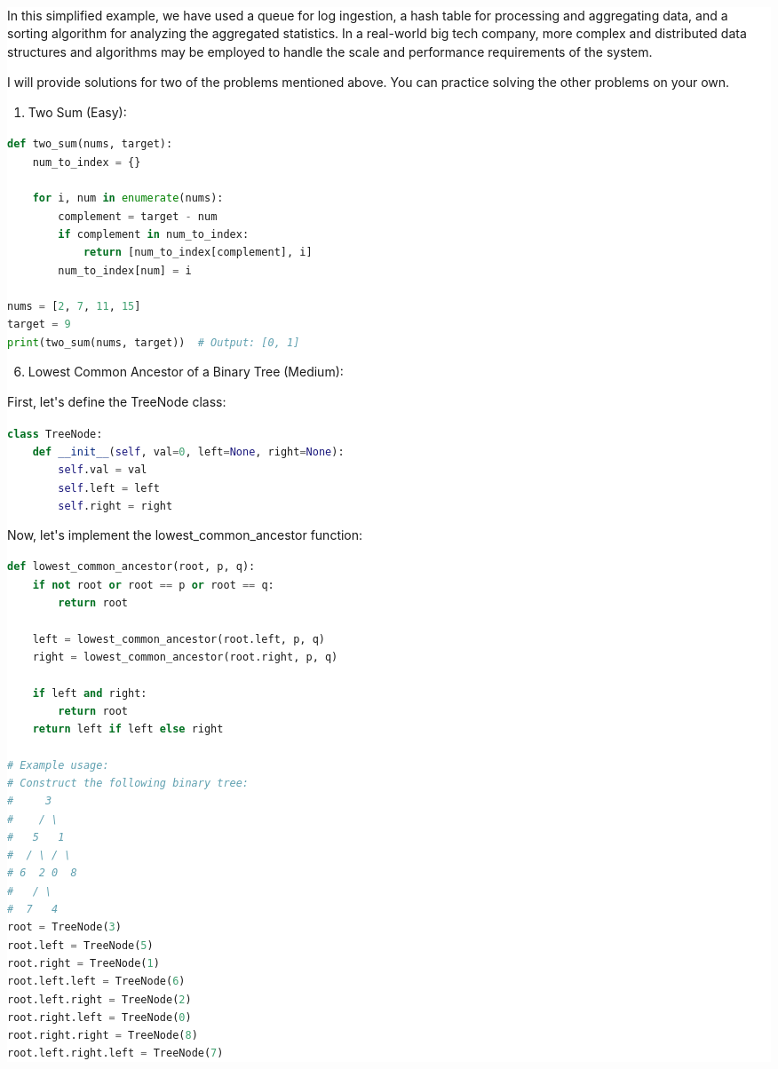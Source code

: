 In this simplified example, we have used a queue for log ingestion, a hash table for processing and aggregating data, and a sorting algorithm for analyzing the aggregated statistics. In a real-world big tech company, more complex and distributed data structures and algorithms may be employed to handle the scale and performance requirements of the system.


I will provide solutions for two of the problems mentioned above. You can practice solving the other problems on your own.

1. Two Sum (Easy):

```python
def two_sum(nums, target):
    num_to_index = {}
    
    for i, num in enumerate(nums):
        complement = target - num
        if complement in num_to_index:
            return [num_to_index[complement], i]
        num_to_index[num] = i

nums = [2, 7, 11, 15]
target = 9
print(two_sum(nums, target))  # Output: [0, 1]
```

6. Lowest Common Ancestor of a Binary Tree (Medium):

First, let's define the TreeNode class:

```python
class TreeNode:
    def __init__(self, val=0, left=None, right=None):
        self.val = val
        self.left = left
        self.right = right
```

Now, let's implement the lowest_common_ancestor function:

```python
def lowest_common_ancestor(root, p, q):
    if not root or root == p or root == q:
        return root

    left = lowest_common_ancestor(root.left, p, q)
    right = lowest_common_ancestor(root.right, p, q)

    if left and right:
        return root
    return left if left else right

# Example usage:
# Construct the following binary tree:
#     3
#    / \
#   5   1
#  / \ / \
# 6  2 0  8
#   / \
#  7   4
root = TreeNode(3)
root.left = TreeNode(5)
root.right = TreeNode(1)
root.left.left = TreeNode(6)
root.left.right = TreeNode(2)
root.right.left = TreeNode(0)
root.right.right = TreeNode(8)
root.left.right.left = TreeNode(7)
```